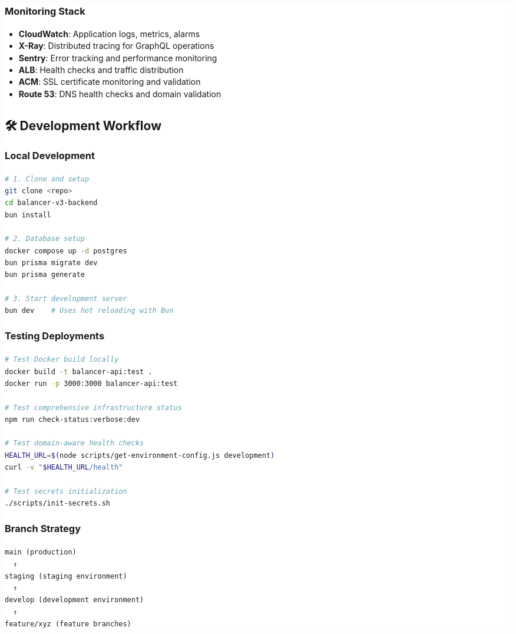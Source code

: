 ### **Monitoring Stack**

-   **CloudWatch**: Application logs, metrics, alarms
-   **X-Ray**: Distributed tracing for GraphQL operations
-   **Sentry**: Error tracking and performance monitoring
-   **ALB**: Health checks and traffic distribution
-   **ACM**: SSL certificate monitoring and validation
-   **Route 53**: DNS health checks and domain validation

## 🛠️ Development Workflow

### **Local Development**

```bash
# 1. Clone and setup
git clone <repo>
cd balancer-v3-backend
bun install

# 2. Database setup
docker compose up -d postgres
bun prisma migrate dev
bun prisma generate

# 3. Start development server
bun dev    # Uses hot reloading with Bun
```

### **Testing Deployments**

```bash
# Test Docker build locally
docker build -t balancer-api:test .
docker run -p 3000:3000 balancer-api:test

# Test comprehensive infrastructure status
npm run check-status:verbose:dev

# Test domain-aware health checks
HEALTH_URL=$(node scripts/get-environment-config.js development)
curl -v "$HEALTH_URL/health"

# Test secrets initialization
./scripts/init-secrets.sh
```

### **Branch Strategy**

```
main (production)
  ↑
staging (staging environment)
  ↑
develop (development environment)
  ↑
feature/xyz (feature branches)
```
